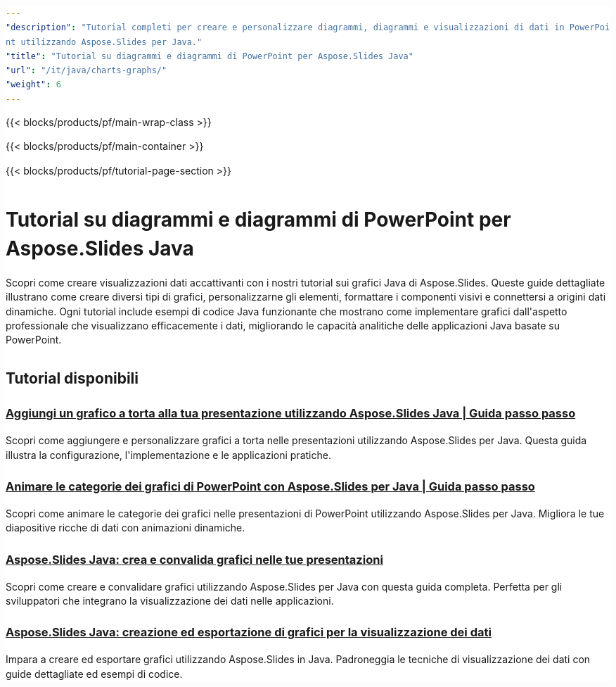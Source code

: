 ```yaml
---
"description": "Tutorial completi per creare e personalizzare diagrammi, diagrammi e visualizzazioni di dati in PowerPoint utilizzando Aspose.Slides per Java."
"title": "Tutorial su diagrammi e diagrammi di PowerPoint per Aspose.Slides Java"
"url": "/it/java/charts-graphs/"
"weight": 6
---
```


{{< blocks/products/pf/main-wrap-class >}}

{{< blocks/products/pf/main-container >}}

{{< blocks/products/pf/tutorial-page-section >}}
# Tutorial su diagrammi e diagrammi di PowerPoint per Aspose.Slides Java

Scopri come creare visualizzazioni dati accattivanti con i nostri tutorial sui grafici Java di Aspose.Slides. Queste guide dettagliate illustrano come creare diversi tipi di grafici, personalizzarne gli elementi, formattare i componenti visivi e connettersi a origini dati dinamiche. Ogni tutorial include esempi di codice Java funzionante che mostrano come implementare grafici dall'aspetto professionale che visualizzano efficacemente i dati, migliorando le capacità analitiche delle applicazioni Java basate su PowerPoint.

## Tutorial disponibili

### [Aggiungi un grafico a torta alla tua presentazione utilizzando Aspose.Slides Java | Guida passo passo](./add-pie-chart-aspose-slides-java/)
Scopri come aggiungere e personalizzare grafici a torta nelle presentazioni utilizzando Aspose.Slides per Java. Questa guida illustra la configurazione, l'implementazione e le applicazioni pratiche.

### [Animare le categorie dei grafici di PowerPoint con Aspose.Slides per Java | Guida passo passo](./animate-ppt-chart-categories-aspose-slides-java/)
Scopri come animare le categorie dei grafici nelle presentazioni di PowerPoint utilizzando Aspose.Slides per Java. Migliora le tue diapositive ricche di dati con animazioni dinamiche.

### [Aspose.Slides Java: crea e convalida grafici nelle tue presentazioni](./aspose-slides-java-create-validate-charts/)
Scopri come creare e convalidare grafici utilizzando Aspose.Slides per Java con questa guida completa. Perfetta per gli sviluppatori che integrano la visualizzazione dei dati nelle applicazioni.

### [Aspose.Slides Java: creazione ed esportazione di grafici per la visualizzazione dei dati](./aspose-slides-java-chart-creation-exportation/)
Impara a creare ed esportare grafici utilizzando Aspose.Slides in Java. Padroneggia le tecniche di visualizzazione dei dati con guide dettagliate ed esempi di codice.
